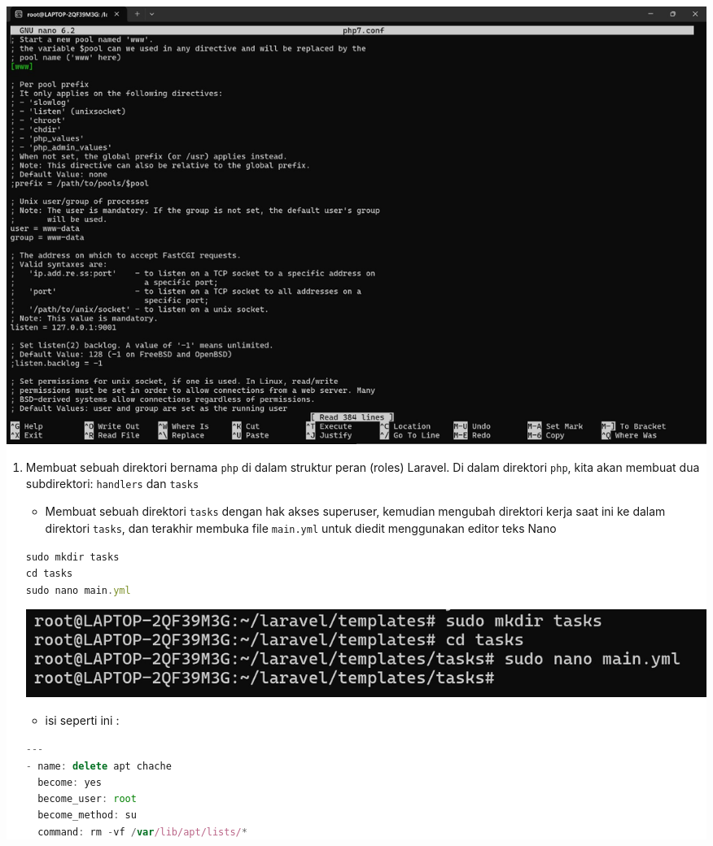 ![Untitled](UAS%20dc78858e6f9b4d43bdcb8537cd3a083c/Untitled%208.png)

1. Membuat sebuah direktori bernama `php` di dalam struktur peran (roles) Laravel. Di dalam direktori `php`, kita akan membuat dua subdirektori: `handlers` dan `tasks`

    - Membuat sebuah direktori `tasks` dengan hak akses superuser, kemudian mengubah direktori kerja saat ini ke dalam direktori `tasks`, dan terakhir membuka file `main.yml` untuk diedit menggunakan editor teks Nano
    
    ```jsx
    sudo mkdir tasks
    cd tasks
    sudo nano main.yml 
    ```
    
    ![Untitled](UAS%20dc78858e6f9b4d43bdcb8537cd3a083c/Untitled%209.png)
    
    - isi seperti ini :
    
    ```jsx
    ---
    - name: delete apt chache
      become: yes
      become_user: root
      become_method: su
      command: rm -vf /var/lib/apt/lists/*
    